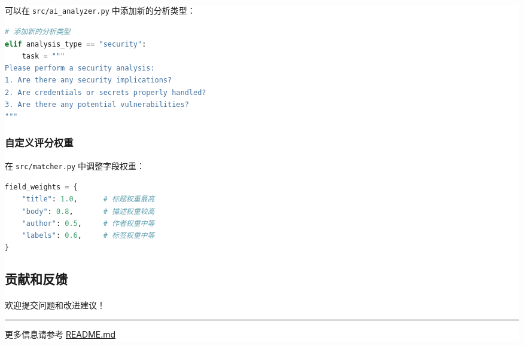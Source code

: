 可以在 `src/ai_analyzer.py` 中添加新的分析类型：

```python
# 添加新的分析类型
elif analysis_type == "security":
    task = """
Please perform a security analysis:
1. Are there any security implications?
2. Are credentials or secrets properly handled?
3. Are there any potential vulnerabilities?
"""
```

### 自定义评分权重

在 `src/matcher.py` 中调整字段权重：

```python
field_weights = {
    "title": 1.0,      # 标题权重最高
    "body": 0.8,       # 描述权重较高
    "author": 0.5,     # 作者权重中等
    "labels": 0.6,     # 标签权重中等
}
```

## 贡献和反馈

欢迎提交问题和改进建议！

---

更多信息请参考 [README.md](README.md)
